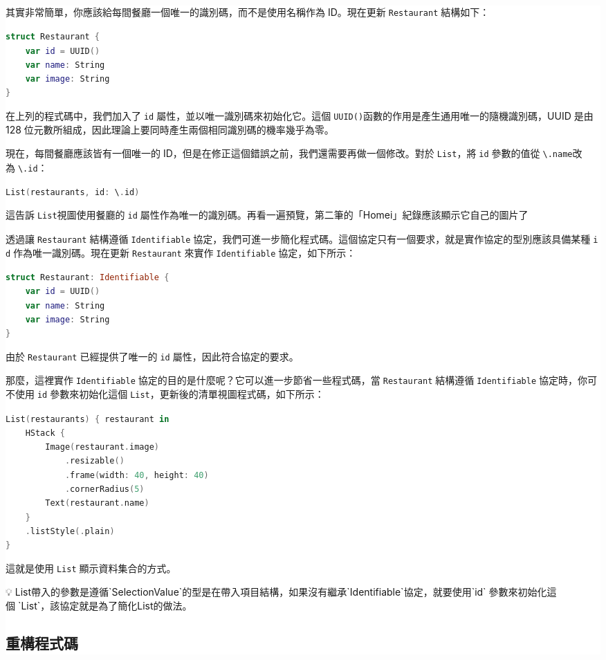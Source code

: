 其實非常簡單，你應該給每間餐廳一個唯一的識別碼，而不是使用名稱作為 ID。現在更新 `Restaurant` 結構如下：

```swift
struct Restaurant {
    var id = UUID()
    var name: String
    var image: String
}
```

在上列的程式碼中，我們加入了 `id` 屬性，並以唯一識別碼來初始化它。這個 `UUID()`函數的作用是產生通用唯一的隨機識別碼，UUID 是由128 位元數所組成，因此理論上要同時產生兩個相同識別碼的機率幾乎為零。

現在，每間餐廳應該皆有一個唯一的 ID，但是在修正這個錯誤之前，我們還需要再做一個修改。對於 `List`，將 `id` 參數的值從 `\.name`改為 `\.id`：

```swift
List(restaurants, id: \.id)
```

這告訴 `List`視圖使用餐廳的 `id` 屬性作為唯一的識別碼。再看一遍預覽，第二筆的「Homei」紀錄應該顯示它自己的圖片了

透過讓 `Restaurant` 結構遵循 `Identifiable` 協定，我們可進一步簡化程式碼。這個協定只有一個要求，就是實作協定的型別應該具備某種 `id` 作為唯一識別碼。現在更新 `Restaurant` 來實作 `Identifiable` 協定，如下所示：

```swift
struct Restaurant: Identifiable {
    var id = UUID()
    var name: String
    var image: String
}
```

由於 `Restaurant` 已經提供了唯一的 `id` 屬性，因此符合協定的要求。

那麼，這裡實作 `Identifiable` 協定的目的是什麼呢？它可以進一步節省一些程式碼，當 `Restaurant` 結構遵循 `Identifiable` 協定時，你可不使用 `id` 參數來初始化這個 `List`，更新後的清單視圖程式碼，如下所示：

```swift
List(restaurants) { restaurant in
    HStack {
        Image(restaurant.image)
            .resizable()
            .frame(width: 40, height: 40)
            .cornerRadius(5)
        Text(restaurant.name)
    }
    .listStyle(.plain)
}
```

這就是使用 `List` 顯示資料集合的方式。

<aside>
💡 List帶入的參數是遵循`SelectionValue`的型是在帶入項目結構，如果沒有繼承`Identifiable`協定，就要使用`id` 參數來初始化這個 `List`，該協定就是為了簡化List的做法。

</aside>

## ****重構程式碼****

